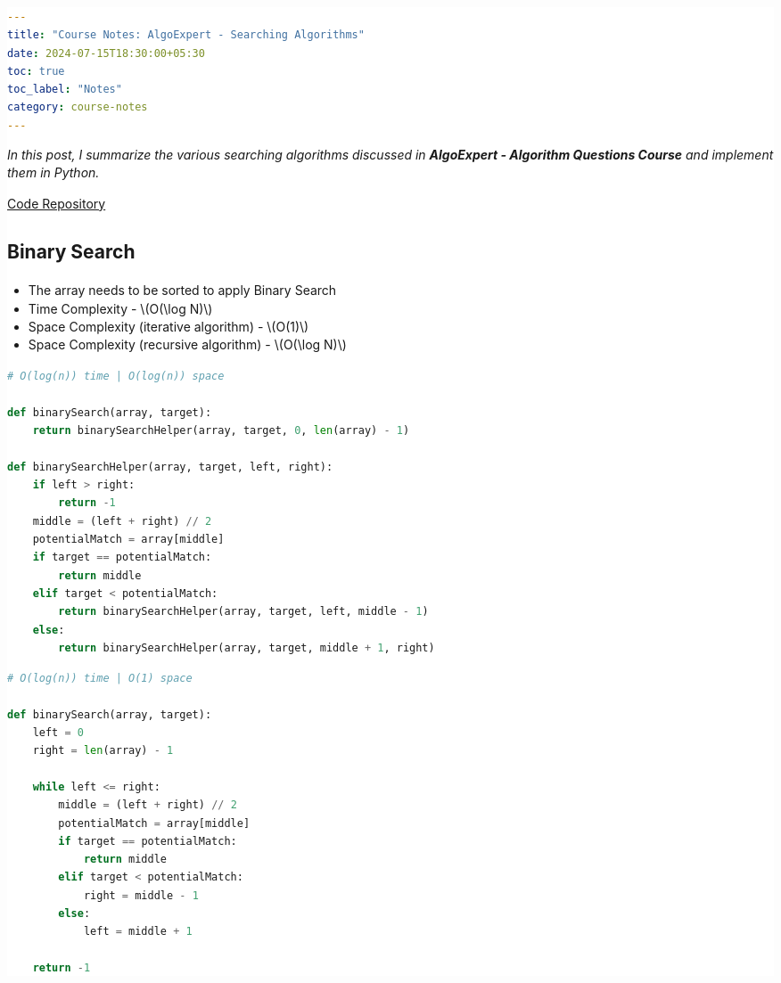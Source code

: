 ```yaml
---
title: "Course Notes: AlgoExpert - Searching Algorithms"
date: 2024-07-15T18:30:00+05:30
toc: true
toc_label: "Notes"
category: course-notes
---
```


*In this post, I summarize the various searching algorithms discussed in __AlgoExpert - Algorithm Questions Course__ and implement them in Python.*

[Code Repository](https://github.com/rugvedmhatre/algorithms-practice?tab=readme-ov-file#searching)

## Binary Search

- The array needs to be sorted to apply Binary Search
- Time Complexity - \\(O(\log N)\\)
- Space Complexity (iterative algorithm) - \\(O(1)\\)
- Space Complexity (recursive algorithm) - \\(O(\log N)\\)

```python
# O(log(n)) time | O(log(n)) space

def binarySearch(array, target):
	return binarySearchHelper(array, target, 0, len(array) - 1)
	
def binarySearchHelper(array, target, left, right):
	if left > right:
		return -1
	middle = (left + right) // 2
	potentialMatch = array[middle]
	if target == potentialMatch:
		return middle
	elif target < potentialMatch:
		return binarySearchHelper(array, target, left, middle - 1)
	else:
		return binarySearchHelper(array, target, middle + 1, right)
```

```python
# O(log(n)) time | O(1) space

def binarySearch(array, target):
	left = 0
	right = len(array) - 1
	
	while left <= right:
		middle = (left + right) // 2
		potentialMatch = array[middle]
		if target == potentialMatch:
			return middle
		elif target < potentialMatch:
			right = middle - 1
		else:
			left = middle + 1
	
	return -1
```
